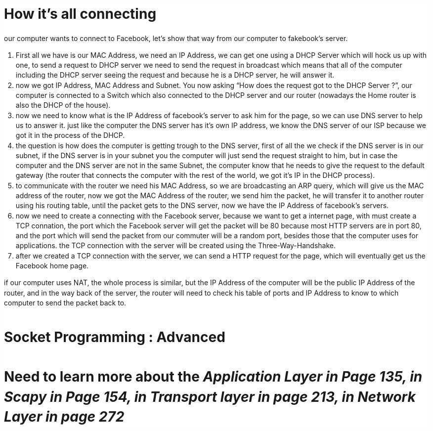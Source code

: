 # How it’s all connecting

our computer wants to connect to Facebook, let’s show that way from our computer to fakebook’s server.

1. First all we have is our MAC Address, we need an IP Address, we can get one using a DHCP Server which will hock us up with one, to send a request to DHCP server we need to send the request in broadcast which means that all of the computer including the DHCP server seeing the request and because he is a DHCP server, he will answer it.
2. now we got IP Address, MAC Address and Subnet. You now asking “How does the request got to the DHCP Server ?”, our computer is connected to a Switch which also connected to the DHCP server and our router (nowadays the Home router is also the DHCP of the house).
3. now we need to know what is the IP Address of facebook’s server to ask him for the page, so we can use DNS server to help us to answer it. just like the computer the DNS server has it’s own IP address, we know the DNS server of our ISP because we got it in the process of the DHCP.
4. the question is how does the computer is getting trough to the DNS server, first of all the we check if the DNS server is in our subnet, if the DNS server is in your subnet you the computer will just send the request straight to him, but in case the computer and the DNS server are not in the same Subnet, the computer know that he needs to give the request to the default gateway (the router that connects the computer with the rest of the world, we got it’s IP in the DHCP process).
5. to communicate with the router we need his MAC Address, so we are broadcasting an ARP query, which will give us the MAC address of the router, now we got the MAC Address of the router, we send him the packet, he will transfer it to another router using his routing table, until the packet gets to the DNS server, now we have the IP Address of facebook’s servers.
6. now we need to create a connecting with the Facebook server, because we want to get a internet page, with must create a TCP connation, the port which the Facebook server will get the packet will be 80 because most HTTP servers are in port 80, and the port which will send the packet from our commuter will be a random port, besides those that the computer uses for applications. the TCP connection with the server will be created using the Three-Way-Handshake.
7. after we created a TCP connection with the server, we can send a HTTP request for the page, which will eventually get us the Facebook home page.

if our computer uses NAT, the whole process is similar, but the IP Address of the computer will be the public IP Address of the router, and in the way back of the server, the router will need to check his table of ports and IP Address to know to which computer to send the packet back to.

# Socket Programming : Advanced

# Need to learn more about the *Application Layer in Page 135, in Scapy in Page 154, in Transport layer in page 213, in Network Layer in page 272*